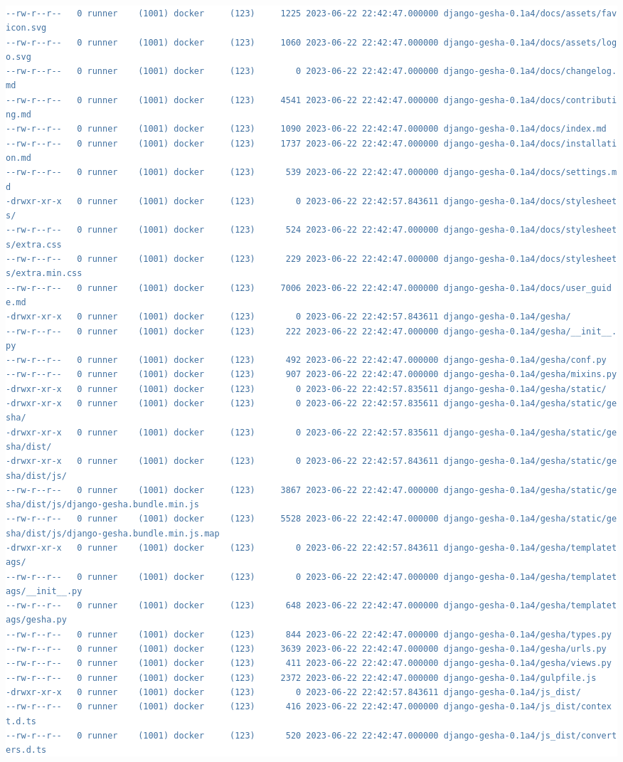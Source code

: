 ```diff
--rw-r--r--   0 runner    (1001) docker     (123)     1225 2023-06-22 22:42:47.000000 django-gesha-0.1a4/docs/assets/favicon.svg
--rw-r--r--   0 runner    (1001) docker     (123)     1060 2023-06-22 22:42:47.000000 django-gesha-0.1a4/docs/assets/logo.svg
--rw-r--r--   0 runner    (1001) docker     (123)        0 2023-06-22 22:42:47.000000 django-gesha-0.1a4/docs/changelog.md
--rw-r--r--   0 runner    (1001) docker     (123)     4541 2023-06-22 22:42:47.000000 django-gesha-0.1a4/docs/contributing.md
--rw-r--r--   0 runner    (1001) docker     (123)     1090 2023-06-22 22:42:47.000000 django-gesha-0.1a4/docs/index.md
--rw-r--r--   0 runner    (1001) docker     (123)     1737 2023-06-22 22:42:47.000000 django-gesha-0.1a4/docs/installation.md
--rw-r--r--   0 runner    (1001) docker     (123)      539 2023-06-22 22:42:47.000000 django-gesha-0.1a4/docs/settings.md
-drwxr-xr-x   0 runner    (1001) docker     (123)        0 2023-06-22 22:42:57.843611 django-gesha-0.1a4/docs/stylesheets/
--rw-r--r--   0 runner    (1001) docker     (123)      524 2023-06-22 22:42:47.000000 django-gesha-0.1a4/docs/stylesheets/extra.css
--rw-r--r--   0 runner    (1001) docker     (123)      229 2023-06-22 22:42:47.000000 django-gesha-0.1a4/docs/stylesheets/extra.min.css
--rw-r--r--   0 runner    (1001) docker     (123)     7006 2023-06-22 22:42:47.000000 django-gesha-0.1a4/docs/user_guide.md
-drwxr-xr-x   0 runner    (1001) docker     (123)        0 2023-06-22 22:42:57.843611 django-gesha-0.1a4/gesha/
--rw-r--r--   0 runner    (1001) docker     (123)      222 2023-06-22 22:42:47.000000 django-gesha-0.1a4/gesha/__init__.py
--rw-r--r--   0 runner    (1001) docker     (123)      492 2023-06-22 22:42:47.000000 django-gesha-0.1a4/gesha/conf.py
--rw-r--r--   0 runner    (1001) docker     (123)      907 2023-06-22 22:42:47.000000 django-gesha-0.1a4/gesha/mixins.py
-drwxr-xr-x   0 runner    (1001) docker     (123)        0 2023-06-22 22:42:57.835611 django-gesha-0.1a4/gesha/static/
-drwxr-xr-x   0 runner    (1001) docker     (123)        0 2023-06-22 22:42:57.835611 django-gesha-0.1a4/gesha/static/gesha/
-drwxr-xr-x   0 runner    (1001) docker     (123)        0 2023-06-22 22:42:57.835611 django-gesha-0.1a4/gesha/static/gesha/dist/
-drwxr-xr-x   0 runner    (1001) docker     (123)        0 2023-06-22 22:42:57.843611 django-gesha-0.1a4/gesha/static/gesha/dist/js/
--rw-r--r--   0 runner    (1001) docker     (123)     3867 2023-06-22 22:42:47.000000 django-gesha-0.1a4/gesha/static/gesha/dist/js/django-gesha.bundle.min.js
--rw-r--r--   0 runner    (1001) docker     (123)     5528 2023-06-22 22:42:47.000000 django-gesha-0.1a4/gesha/static/gesha/dist/js/django-gesha.bundle.min.js.map
-drwxr-xr-x   0 runner    (1001) docker     (123)        0 2023-06-22 22:42:57.843611 django-gesha-0.1a4/gesha/templatetags/
--rw-r--r--   0 runner    (1001) docker     (123)        0 2023-06-22 22:42:47.000000 django-gesha-0.1a4/gesha/templatetags/__init__.py
--rw-r--r--   0 runner    (1001) docker     (123)      648 2023-06-22 22:42:47.000000 django-gesha-0.1a4/gesha/templatetags/gesha.py
--rw-r--r--   0 runner    (1001) docker     (123)      844 2023-06-22 22:42:47.000000 django-gesha-0.1a4/gesha/types.py
--rw-r--r--   0 runner    (1001) docker     (123)     3639 2023-06-22 22:42:47.000000 django-gesha-0.1a4/gesha/urls.py
--rw-r--r--   0 runner    (1001) docker     (123)      411 2023-06-22 22:42:47.000000 django-gesha-0.1a4/gesha/views.py
--rw-r--r--   0 runner    (1001) docker     (123)     2372 2023-06-22 22:42:47.000000 django-gesha-0.1a4/gulpfile.js
-drwxr-xr-x   0 runner    (1001) docker     (123)        0 2023-06-22 22:42:57.843611 django-gesha-0.1a4/js_dist/
--rw-r--r--   0 runner    (1001) docker     (123)      416 2023-06-22 22:42:47.000000 django-gesha-0.1a4/js_dist/context.d.ts
--rw-r--r--   0 runner    (1001) docker     (123)      520 2023-06-22 22:42:47.000000 django-gesha-0.1a4/js_dist/converters.d.ts
```